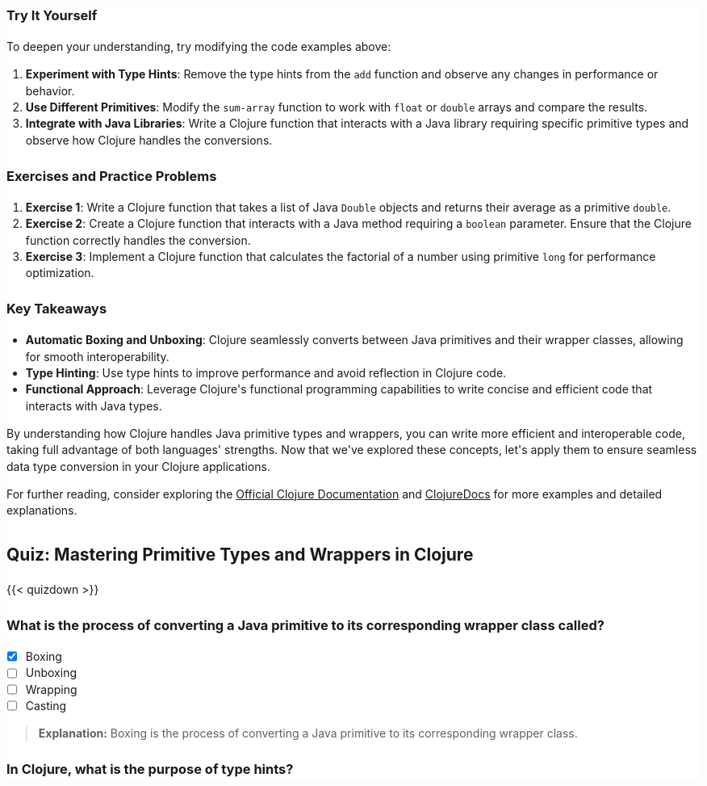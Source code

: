 ### Try It Yourself

To deepen your understanding, try modifying the code examples above:

1. **Experiment with Type Hints**: Remove the type hints from the `add` function and observe any changes in performance or behavior.
2. **Use Different Primitives**: Modify the `sum-array` function to work with `float` or `double` arrays and compare the results.
3. **Integrate with Java Libraries**: Write a Clojure function that interacts with a Java library requiring specific primitive types and observe how Clojure handles the conversions.

### Exercises and Practice Problems

1. **Exercise 1**: Write a Clojure function that takes a list of Java `Double` objects and returns their average as a primitive `double`.
2. **Exercise 2**: Create a Clojure function that interacts with a Java method requiring a `boolean` parameter. Ensure that the Clojure function correctly handles the conversion.
3. **Exercise 3**: Implement a Clojure function that calculates the factorial of a number using primitive `long` for performance optimization.

### Key Takeaways

- **Automatic Boxing and Unboxing**: Clojure seamlessly converts between Java primitives and their wrapper classes, allowing for smooth interoperability.
- **Type Hinting**: Use type hints to improve performance and avoid reflection in Clojure code.
- **Functional Approach**: Leverage Clojure's functional programming capabilities to write concise and efficient code that interacts with Java types.

By understanding how Clojure handles Java primitive types and wrappers, you can write more efficient and interoperable code, taking full advantage of both languages' strengths. Now that we've explored these concepts, let's apply them to ensure seamless data type conversion in your Clojure applications.

For further reading, consider exploring the [Official Clojure Documentation](https://clojure.org/reference/java_interop) and [ClojureDocs](https://clojuredocs.org/) for more examples and detailed explanations.

## Quiz: Mastering Primitive Types and Wrappers in Clojure

{{< quizdown >}}

### What is the process of converting a Java primitive to its corresponding wrapper class called?

- [x] Boxing
- [ ] Unboxing
- [ ] Wrapping
- [ ] Casting

> **Explanation:** Boxing is the process of converting a Java primitive to its corresponding wrapper class.

### In Clojure, what is the purpose of type hints?
